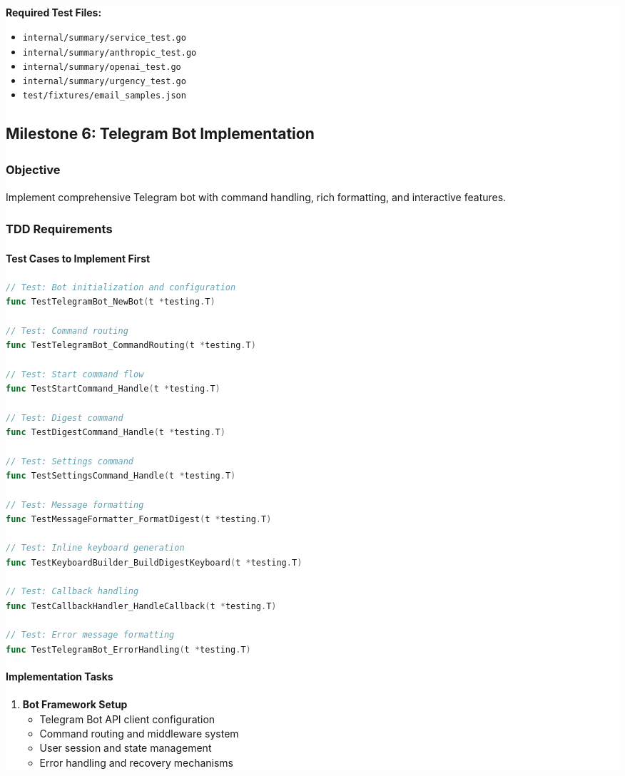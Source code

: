 **Required Test Files:**
- `internal/summary/service_test.go`
- `internal/summary/anthropic_test.go`
- `internal/summary/openai_test.go`
- `internal/summary/urgency_test.go`
- `test/fixtures/email_samples.json`

## Milestone 6: Telegram Bot Implementation

### Objective
Implement comprehensive Telegram bot with command handling, rich formatting, and interactive features.

### TDD Requirements

#### Test Cases to Implement First
```go
// Test: Bot initialization and configuration
func TestTelegramBot_NewBot(t *testing.T)

// Test: Command routing
func TestTelegramBot_CommandRouting(t *testing.T)

// Test: Start command flow
func TestStartCommand_Handle(t *testing.T)

// Test: Digest command
func TestDigestCommand_Handle(t *testing.T)

// Test: Settings command
func TestSettingsCommand_Handle(t *testing.T)

// Test: Message formatting
func TestMessageFormatter_FormatDigest(t *testing.T)

// Test: Inline keyboard generation
func TestKeyboardBuilder_BuildDigestKeyboard(t *testing.T)

// Test: Callback handling
func TestCallbackHandler_HandleCallback(t *testing.T)

// Test: Error message formatting
func TestTelegramBot_ErrorHandling(t *testing.T)
```

#### Implementation Tasks
1. **Bot Framework Setup**
   - Telegram Bot API client configuration
   - Command routing and middleware system
   - User session and state management
   - Error handling and recovery mechanisms
